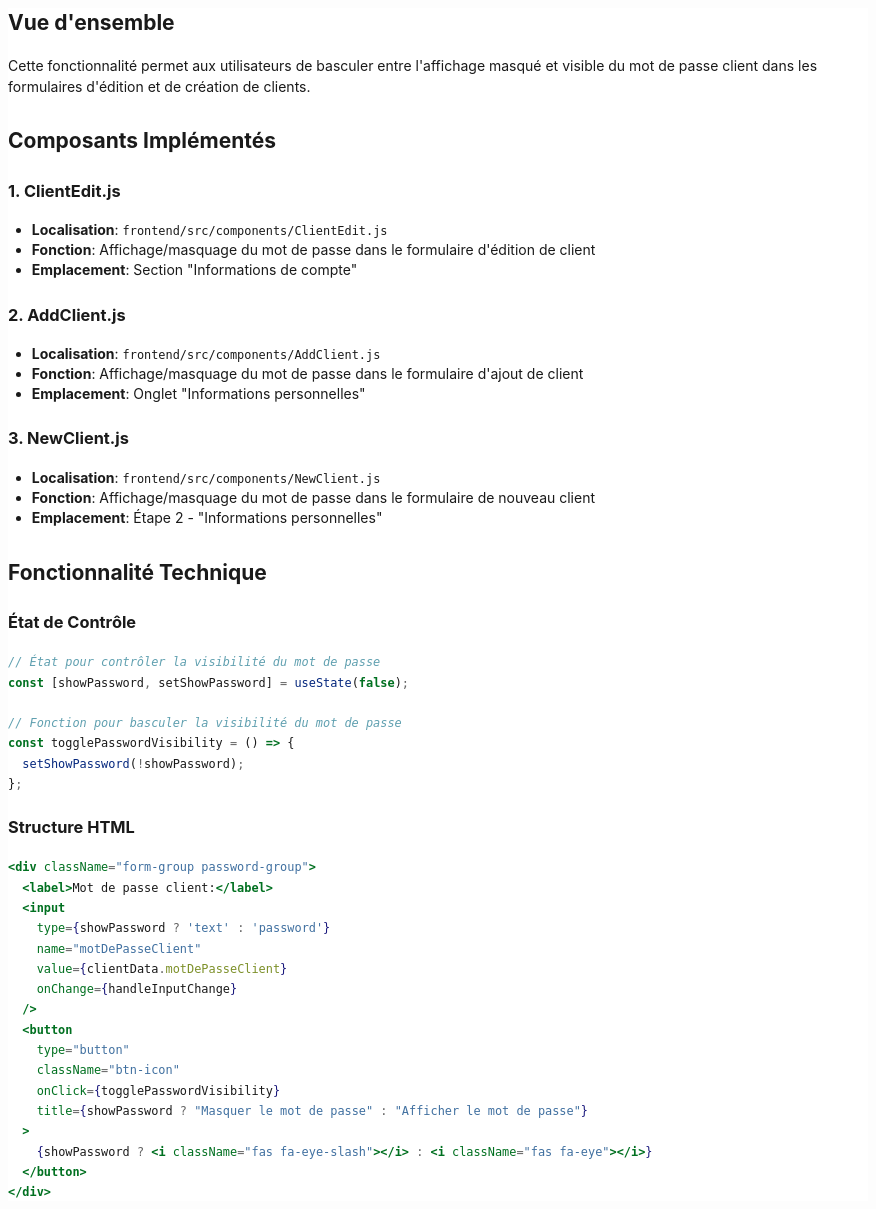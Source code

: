 ## Vue d'ensemble
Cette fonctionnalité permet aux utilisateurs de basculer entre l'affichage masqué et visible du mot de passe client dans les formulaires d'édition et de création de clients.

## Composants Implémentés

### 1. ClientEdit.js
- **Localisation**: `frontend/src/components/ClientEdit.js`
- **Fonction**: Affichage/masquage du mot de passe dans le formulaire d'édition de client
- **Emplacement**: Section "Informations de compte"

### 2. AddClient.js
- **Localisation**: `frontend/src/components/AddClient.js`
- **Fonction**: Affichage/masquage du mot de passe dans le formulaire d'ajout de client
- **Emplacement**: Onglet "Informations personnelles"

### 3. NewClient.js
- **Localisation**: `frontend/src/components/NewClient.js`
- **Fonction**: Affichage/masquage du mot de passe dans le formulaire de nouveau client
- **Emplacement**: Étape 2 - "Informations personnelles"

## Fonctionnalité Technique

### État de Contrôle
```javascript
// État pour contrôler la visibilité du mot de passe
const [showPassword, setShowPassword] = useState(false);

// Fonction pour basculer la visibilité du mot de passe
const togglePasswordVisibility = () => {
  setShowPassword(!showPassword);
};
```

### Structure HTML
```jsx
<div className="form-group password-group">
  <label>Mot de passe client:</label>
  <input
    type={showPassword ? 'text' : 'password'}
    name="motDePasseClient"
    value={clientData.motDePasseClient}
    onChange={handleInputChange}
  />
  <button
    type="button"
    className="btn-icon"
    onClick={togglePasswordVisibility}
    title={showPassword ? "Masquer le mot de passe" : "Afficher le mot de passe"}
  >
    {showPassword ? <i className="fas fa-eye-slash"></i> : <i className="fas fa-eye"></i>}
  </button>
</div>
```
